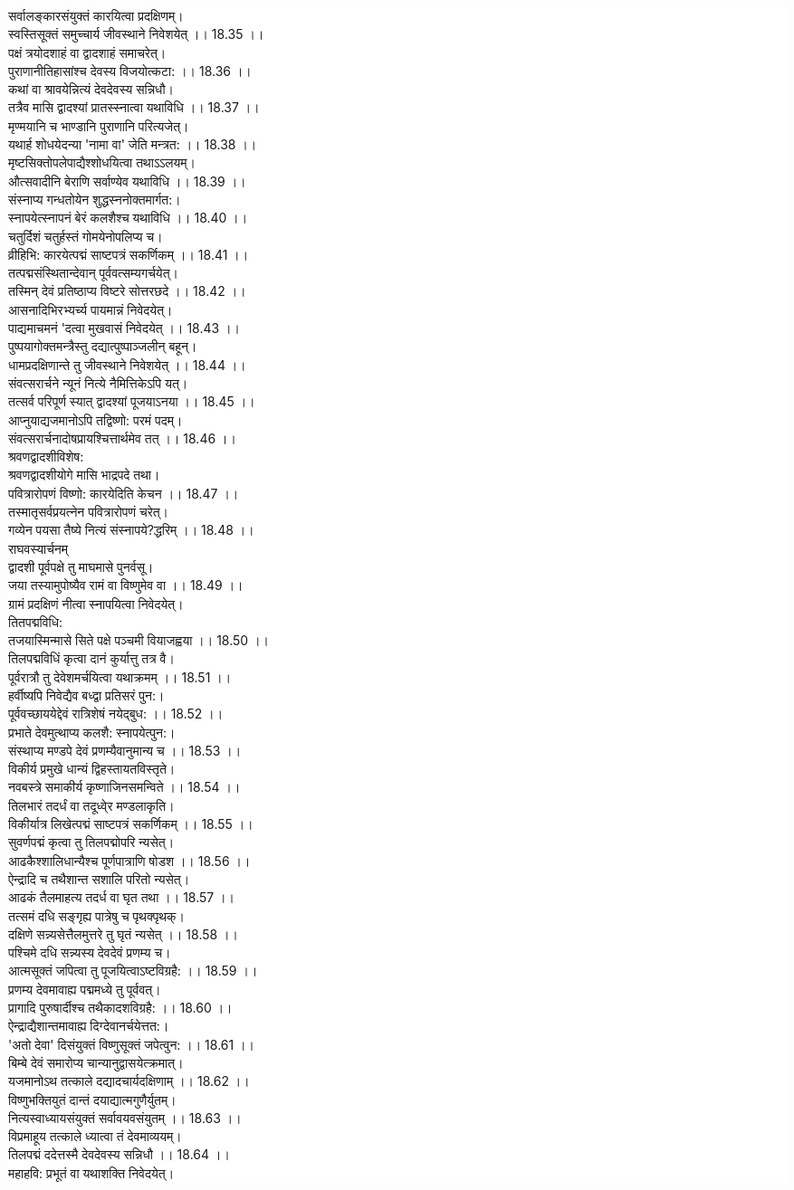 सर्वालङ्कारसंयुक्तं कारयित्वा प्रदक्षिणम्।  
स्वस्तिसूक्तं समुच्चार्य जीवस्थाने निवेशयेत् ।। 18.35 ।।  
पक्षं त्रयोदशाहं वा द्वादशाहं समाचरेत्।  
पुराणानीतिहासांश्च देवस्य विजयोत्कटा: ।। 18.36 ।।  
कथां वा श्रावयेन्नित्यं देवदेवस्य सन्निधौ।  
तत्रैव मासि द्वादश्यां प्रातस्स्नात्वा यथाविधि ।। 18.37 ।।  
मृण्मयानि च भाण्डानि पुराणानि परित्यजेत्।  
यथार्ह शोधयेदन्या 'नामा वा' जेति मन्त्रत: ।। 18.38 ।।  
मृष्टसिक्तोपलेपाद्यैश्शोधयित्वा तथाऽऽलयम्।  
औत्सवादीनि बेराणि सर्वाण्येव यथाविधि ।। 18.39 ।।  
संस्नाप्य गन्धतोयेन शुद्धस्ननोक्तमार्गत:।  
स्नापयेत्स्नापनं बेरं कलशैश्च यथाविधि ।। 18.40 ।।  
चतुर्दिशं चतुर्हस्तं गोमयेनोपलिप्य च।  
व्रीहिभि: कारयेत्पद्मं साष्टपत्रं सकर्णिकम् ।। 18.41 ।।  
तत्पद्मसंस्थितान्देवान् पूर्ववत्सम्यगर्चयेत्।  
तस्मिन् देवं प्रतिष्ठाप्य विष्टरे सोत्तरछदे ।। 18.42 ।।  
आसनादिभिरभ्यर्च्य पायमान्नं निवेदयेत्।  
पाद्यमाचमनं 'दत्वा मुखवासं निवेदयेत् ।। 18.43 ।।  
पुष्पयागोक्तमन्त्रैस्तु दद्यात्पुष्पाञ्जलीन् बहून्।  
धामप्रदक्षिणान्ते तु जीवस्थाने निवेशयेत् ।। 18.44 ।।  
संवत्सरार्चने न्यूनं नित्ये नैमित्तिकेऽपि यत्।  
तत्सर्व परिपूर्ण स्यात् द्वादश्यां पूजयाऽनया ।। 18.45 ।।  
आप्नुयाद्यजमानोऽपि तद्विष्णो: परमं पदम्।  
संवत्सरार्चनादोषप्रायश्चित्तार्थमेव तत् ।। 18.46 ।।  
श्रवणद्वादशीविशेष:  
श्रवणद्वादशीयोगे मासि भाद्रपदे तथा।  
पवित्रारोपणं विष्णो: कारयेदिति केचन ।। 18.47 ।।  
तस्मातृसर्वप्रयत्नेन पवित्रारोपणं चरेत्।  
गव्येन पयसा तैष्ये नित्यं संस्नापये?द्धरिम् ।। 18.48 ।।  
राघवस्यार्चनम्  
द्वादशी पूर्वपक्षे तु माघमासे पुनर्वसू।  
जया तस्यामुपोष्यैव रामं वा विष्णुमेव वा ।। 18.49 ।।  
ग्रामं प्रदक्षिणं नीत्वा स्नापयित्वा निवेदयेत्।  
तितपद्मविधि:  
तजयास्मिन्मासे सिते पक्षे पञ्चमी वियाजह्वया ।। 18.50 ।।  
तिलपद्मविधिं कृत्वा दानं कुर्यात्तु तत्र वै।  
पूर्वरात्रौ तु देवेशमर्चयित्वा यथाक्रमम् ।। 18.51 ।।  
हर्वीष्यपि निवेद्यैव बध्द्वा प्रतिसरं पुन:।  
पूर्ववच्छाययेद्देवं रात्रिशेषं नयेद्बुध: ।। 18.52 ।।  
प्रभाते देवमुत्थाप्य कलशै: स्नापयेत्पुन:।  
संस्थाप्य मण्डपे देवं प्रणम्यैवानुमान्य च ।। 18.53 ।।  
विकीर्य प्रमुखे धान्यं द्विहस्तायतविस्तृते।  
नवबस्त्रे समाकीर्य कृष्णाजिनसमन्विते ।। 18.54 ।।  
तिलभारं तदर्धं वा तदूध्वे्र मण्डलाकृति।  
विकीर्यात्र लिखेत्पद्मं साष्टपत्रं सकर्णिकम् ।। 18.55 ।।  
सुवर्णपद्मं कृत्वा तु तिलपद्मोपरि न्यसेत्।  
आढकैश्शालिधान्यैश्च पूर्णपात्राणि षोडश ।। 18.56 ।।  
ऐन्द्रादि च तथैशान्त सशालि परितो न्यसेत्।  
आढकं तैलमाहत्य तदर्ध वा घृत तथा ।। 18.57 ।।  
तत्समं दधि सङ्गृह्य पात्रेषु च पृथक्पृथक्।  
दक्षिणे सन्न्यसेत्तैलमुत्तरे तु घृतं न्यसेत् ।। 18.58 ।।  
पश्चिमे दधि सन्न्यस्य देवदेवं प्रणम्य च।  
आत्मसूक्तं जपित्वा तु पूजयित्वाऽष्टविग्रहै: ।। 18.59 ।।  
प्रणम्य देवमावाह्य पद्ममध्ये तु पूर्ववत्।  
प्रागादि पुरुषार्दीश्च तथैकादशविग्रहै: ।। 18.60 ।।  
ऐन्द्राद्यैशान्तमावाह्य दिग्देवानर्चयेत्तत:।  
'अतो देवा' दिसंयुक्तं विष्णुसूक्तं जपेत्वुन: ।। 18.61 ।।  
बिम्बे देवं समारोप्य चान्यानुद्वासयेत्क्रमात्।  
यजमानोऽथ तत्काले दद्यादचार्यदक्षिणाम् ।। 18.62 ।।  
विष्णुभक्तियुतं दान्तं दयाद्यात्मगुणैर्युतम्।  
नित्यस्वाध्यायसंयुक्तं सर्वावयवसंयुतम् ।। 18.63 ।।  
विप्रमाहूय तत्काले ध्यात्वा तं देवमाव्ययम्।  
तिलपद्मं ददेत्तस्मै देवदेवस्य सन्निधौ ।। 18.64 ।।  
महाहवि: प्रभूतं वा यथाशक्ति निवेदयेत्।  